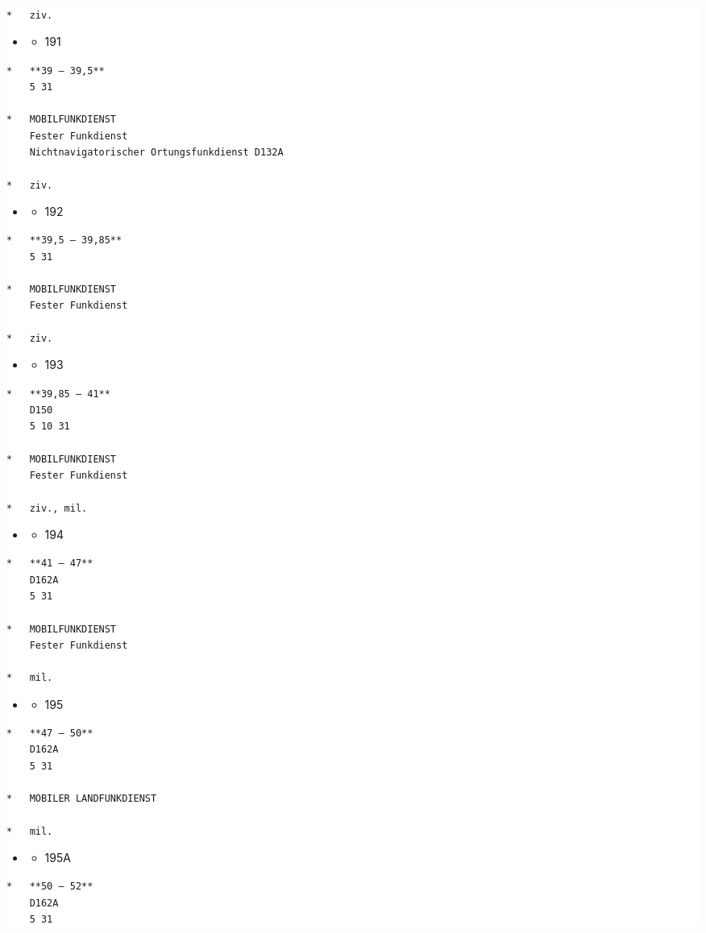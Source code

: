     *   ziv.


*    *   191

    *   **39 – 39,5**
        5 31

    *   MOBILFUNKDIENST
        Fester Funkdienst
        Nichtnavigatorischer Ortungsfunkdienst D132A

    *   ziv.


*    *   192

    *   **39,5 – 39,85**
        5 31

    *   MOBILFUNKDIENST
        Fester Funkdienst

    *   ziv.


*    *   193

    *   **39,85 – 41**
        D150
        5 10 31

    *   MOBILFUNKDIENST
        Fester Funkdienst

    *   ziv., mil.


*    *   194

    *   **41 – 47**
        D162A
        5 31

    *   MOBILFUNKDIENST
        Fester Funkdienst

    *   mil.


*    *   195

    *   **47 – 50**
        D162A
        5 31

    *   MOBILER LANDFUNKDIENST

    *   mil.


*    *   195A

    *   **50 – 52**
        D162A
        5 31
